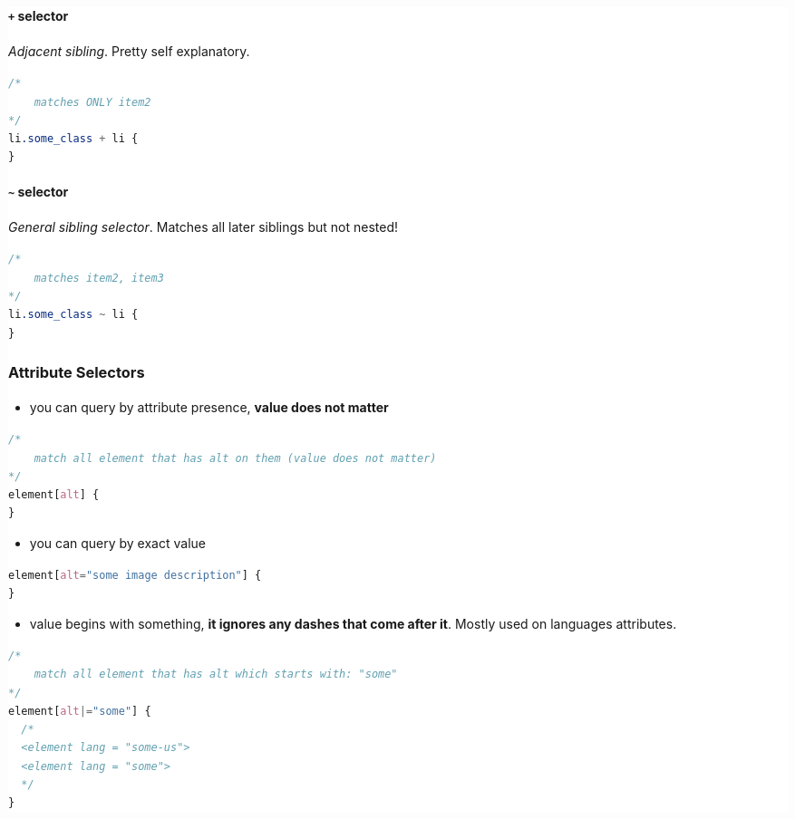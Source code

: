 #### `+` selector

_Adjacent sibling_. Pretty self explanatory.

```css
/*
    matches ONLY item2
*/
li.some_class + li {
}
```

#### `~` selector

_General sibling selector_. Matches all later siblings but not nested!

```css
/*
    matches item2, item3
*/
li.some_class ~ li {
}
```

### Attribute Selectors

- you can query by attribute presence, **value does not matter**

```css
/*
    match all element that has alt on them (value does not matter)
*/
element[alt] {
}
```

- you can query by exact value

```css
element[alt="some image description"] {
}
```

- value begins with something, **it ignores any dashes that come after it**.
  Mostly used on languages attributes.

```css
/*
    match all element that has alt which starts with: "some"
*/
element[alt|="some"] {
  /*
  <element lang = "some-us">
  <element lang = "some">
  */
}
```
